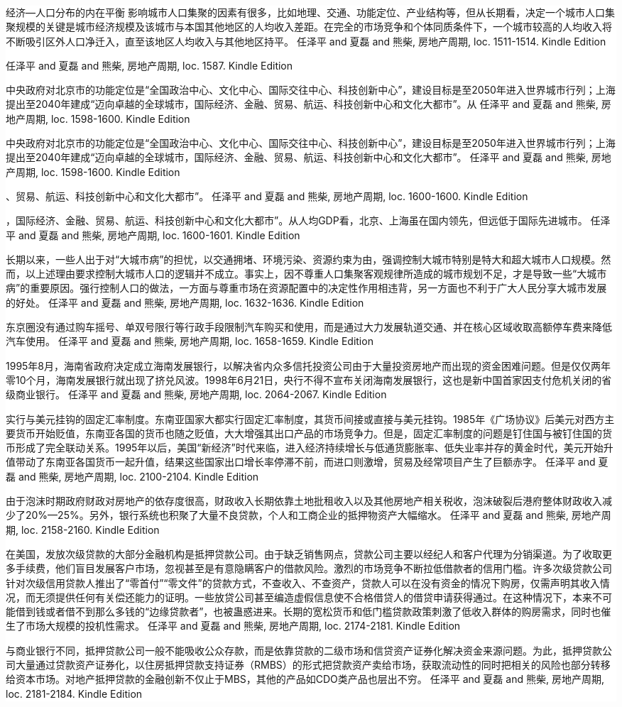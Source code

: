 
经济—人口分布的内在平衡 影响城市人口集聚的因素有很多，比如地理、交通、功能定位、产业结构等，但从长期看，决定一个城市人口集聚规模的关键是城市经济规模及该城市与本国其他地区的人均收入差距。在完全的市场竞争和个体同质条件下，一个城市较高的人均收入将不断吸引区外人口净迁入，直至该地区人均收入与其他地区持平。
任泽平 and 夏磊 and 熊柴, 房地产周期, loc. 1511-1514. Kindle Edition



任泽平 and 夏磊 and 熊柴, 房地产周期, loc. 1587. Kindle Edition


中央政府对北京市的功能定位是“全国政治中心、文化中心、国际交往中心、科技创新中心”，建设目标是至2050年进入世界城市行列；上海提出至2040年建成“迈向卓越的全球城市，国际经济、金融、贸易、航运、科技创新中心和文化大都市”。从
任泽平 and 夏磊 and 熊柴, 房地产周期, loc. 1598-1600. Kindle Edition


中央政府对北京市的功能定位是“全国政治中心、文化中心、国际交往中心、科技创新中心”，建设目标是至2050年进入世界城市行列；上海提出至2040年建成“迈向卓越的全球城市，国际经济、金融、贸易、航运、科技创新中心和文化大都市”。
任泽平 and 夏磊 and 熊柴, 房地产周期, loc. 1598-1600. Kindle Edition


、贸易、航运、科技创新中心和文化大都市”。
任泽平 and 夏磊 and 熊柴, 房地产周期, loc. 1600-1600. Kindle Edition


，国际经济、金融、贸易、航运、科技创新中心和文化大都市”。从人均GDP看，北京、上海虽在国内领先，但远低于国际先进城市。
任泽平 and 夏磊 and 熊柴, 房地产周期, loc. 1600-1601. Kindle Edition


长期以来，一些人出于对“大城市病”的担忧，以交通拥堵、环境污染、资源约束为由，强调控制大城市特别是特大和超大城市人口规模。然而，以上述理由要求控制大城市人口的逻辑并不成立。事实上，因不尊重人口集聚客观规律所造成的城市规划不足，才是导致一些“大城市病”的重要原因。强行控制人口的做法，一方面与尊重市场在资源配置中的决定性作用相违背，另一方面也不利于广大人民分享大城市发展的好处。
任泽平 and 夏磊 and 熊柴, 房地产周期, loc. 1632-1636. Kindle Edition


东京圈没有通过购车摇号、单双号限行等行政手段限制汽车购买和使用，而是通过大力发展轨道交通、并在核心区域收取高额停车费来降低汽车使用。
任泽平 and 夏磊 and 熊柴, 房地产周期, loc. 1658-1659. Kindle Edition


1995年8月，海南省政府决定成立海南发展银行，以解决省内众多信托投资公司由于大量投资房地产而出现的资金困难问题。但是仅仅两年零10个月，海南发展银行就出现了挤兑风波。1998年6月21日，央行不得不宣布关闭海南发展银行，这也是新中国首家因支付危机关闭的省级商业银行。
任泽平 and 夏磊 and 熊柴, 房地产周期, loc. 2064-2067. Kindle Edition


实行与美元挂钩的固定汇率制度。东南亚国家大都实行固定汇率制度，其货币间接或直接与美元挂钩。1985年《广场协议》后美元对西方主要货币开始贬值，东南亚各国的货币也随之贬值，大大增强其出口产品的市场竞争力。但是，固定汇率制度的问题是钉住国与被钉住国的货币形成了完全联动关系。1995年以后，美国“新经济”时代来临，进入经济持续增长与低通货膨胀率、低失业率并存的黄金时代，美元开始升值带动了东南亚各国货币一起升值，结果这些国家出口增长率停滞不前，而进口则激增，贸易及经常项目产生了巨额赤字。
任泽平 and 夏磊 and 熊柴, 房地产周期, loc. 2100-2104. Kindle Edition


由于泡沫时期政府财政对房地产的依存度很高，财政收入长期依靠土地批租收入以及其他房地产相关税收，泡沫破裂后港府整体财政收入减少了20%—25%。另外，银行系统也积聚了大量不良贷款，个人和工商企业的抵押物资产大幅缩水。
任泽平 and 夏磊 and 熊柴, 房地产周期, loc. 2158-2160. Kindle Edition


在美国，发放次级贷款的大部分金融机构是抵押贷款公司。由于缺乏销售网点，贷款公司主要以经纪人和客户代理为分销渠道。为了收取更多手续费，他们盲目发展客户市场，忽视甚至是有意隐瞒客户的借款风险。激烈的市场竞争不断拉低借款者的信用门槛。许多次级贷款公司针对次级信用贷款人推出了“零首付”“零文件”的贷款方式，不查收入、不查资产，贷款人可以在没有资金的情况下购房，仅需声明其收入情况，而无须提供任何有关偿还能力的证明。一些放贷公司甚至编造虚假信息使不合格借贷人的借贷申请获得通过。在这种情况下，本来不可能借到钱或者借不到那么多钱的“边缘贷款者”，也被蛊惑进来。长期的宽松货币和低门槛贷款政策刺激了低收入群体的购房需求，同时也催生了市场大规模的投机性需求。
任泽平 and 夏磊 and 熊柴, 房地产周期, loc. 2174-2181. Kindle Edition


与商业银行不同，抵押贷款公司一般不能吸收公众存款，而是依靠贷款的二级市场和信贷资产证券化解决资金来源问题。为此，抵押贷款公司大量通过贷款资产证券化，以住房抵押贷款支持证券（RMBS）的形式把贷款资产卖给市场，获取流动性的同时把相关的风险也部分转移给资本市场。对地产抵押贷款的金融创新不仅止于MBS，其他的产品如CDO类产品也层出不穷。
任泽平 and 夏磊 and 熊柴, 房地产周期, loc. 2181-2184. Kindle Edition
